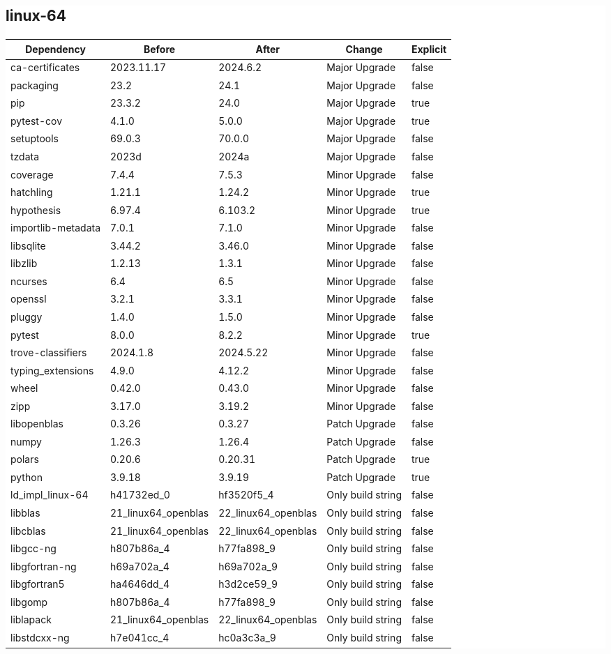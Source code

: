 ## linux-64

| Dependency | Before | After | Change | Explicit |
| - | - | - | - | - |
| ca-certificates | 2023.11.17 | 2024.6.2 | Major Upgrade | false |
| packaging | 23.2 | 24.1 | Major Upgrade | false |
| pip | 23.3.2 | 24.0 | Major Upgrade | true |
| pytest-cov | 4.1.0 | 5.0.0 | Major Upgrade | true |
| setuptools | 69.0.3 | 70.0.0 | Major Upgrade | false |
| tzdata | 2023d | 2024a | Major Upgrade | false |
| coverage | 7.4.4 | 7.5.3 | Minor Upgrade | false |
| hatchling | 1.21.1 | 1.24.2 | Minor Upgrade | true |
| hypothesis | 6.97.4 | 6.103.2 | Minor Upgrade | true |
| importlib-metadata | 7.0.1 | 7.1.0 | Minor Upgrade | false |
| libsqlite | 3.44.2 | 3.46.0 | Minor Upgrade | false |
| libzlib | 1.2.13 | 1.3.1 | Minor Upgrade | false |
| ncurses | 6.4 | 6.5 | Minor Upgrade | false |
| openssl | 3.2.1 | 3.3.1 | Minor Upgrade | false |
| pluggy | 1.4.0 | 1.5.0 | Minor Upgrade | false |
| pytest | 8.0.0 | 8.2.2 | Minor Upgrade | true |
| trove-classifiers | 2024.1.8 | 2024.5.22 | Minor Upgrade | false |
| typing_extensions | 4.9.0 | 4.12.2 | Minor Upgrade | false |
| wheel | 0.42.0 | 0.43.0 | Minor Upgrade | false |
| zipp | 3.17.0 | 3.19.2 | Minor Upgrade | false |
| libopenblas | 0.3.26 | 0.3.27 | Patch Upgrade | false |
| numpy | 1.26.3 | 1.26.4 | Patch Upgrade | false |
| polars | 0.20.6 | 0.20.31 | Patch Upgrade | true |
| python | 3.9.18 | 3.9.19 | Patch Upgrade | true |
| ld_impl_linux-64 | h41732ed_0 | hf3520f5_4 | Only build string | false |
| libblas | 21_linux64_openblas | 22_linux64_openblas | Only build string | false |
| libcblas | 21_linux64_openblas | 22_linux64_openblas | Only build string | false |
| libgcc-ng | h807b86a_4 | h77fa898_9 | Only build string | false |
| libgfortran-ng | h69a702a_4 | h69a702a_9 | Only build string | false |
| libgfortran5 | ha4646dd_4 | h3d2ce59_9 | Only build string | false |
| libgomp | h807b86a_4 | h77fa898_9 | Only build string | false |
| liblapack | 21_linux64_openblas | 22_linux64_openblas | Only build string | false |
| libstdcxx-ng | h7e041cc_4 | hc0a3c3a_9 | Only build string | false |
